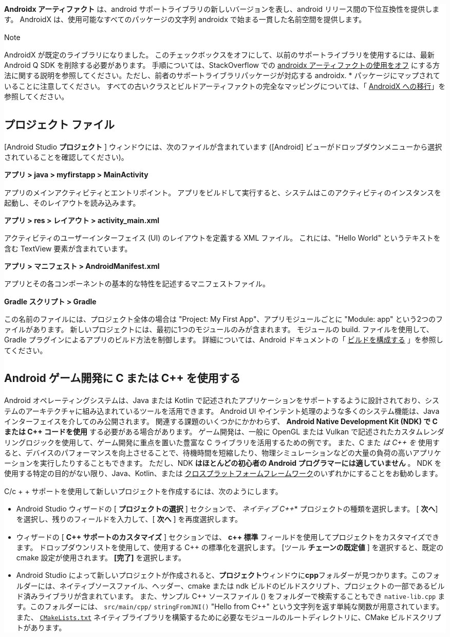 **Androidx アーティファクト** は、android サポートライブラリの新しいバージョンを表し、android リリース間の下位互換性を提供します。 AndroidX は、使用可能なすべてのパッケージの文字列 androidx で始まる一貫した名前空間を提供します。

> [!NOTE]
> AndroidX が既定のライブラリになりました。 このチェックボックスをオフにして、以前のサポートライブラリを使用するには、最新 Android Q SDK を削除する必要があります。 手順については、StackOverflow での [androidx アーティファクトの使用をオフ](https://stackoverflow.com/questions/56580980/uncheck-use-androidx-artifacts) にする方法に関する説明を参照してください。ただし、前者のサポートライブラリパッケージが対応する androidx. * パッケージにマップされていることに注意してください。 すべての古いクラスとビルドアーティファクトの完全なマッピングについては、「 [AndroidX への移行](https://developer.android.com/jetpack/androidx/migrate)」を参照してください。

## <a name="project-files"></a>プロジェクト ファイル

[Android Studio **プロジェクト** ] ウィンドウには、次のファイルが含まれています ([Android] ビューがドロップダウンメニューから選択されていることを確認してください)。

**アプリ > java > myfirstapp > MainActivity**

アプリのメインアクティビティとエントリポイント。 アプリをビルドして実行すると、システムはこのアクティビティのインスタンスを起動し、そのレイアウトを読み込みます。

**アプリ > res > レイアウト > activity_main.xml**

アクティビティのユーザーインターフェイス (UI) のレイアウトを定義する XML ファイル。 これには、"Hello World" というテキストを含む TextView 要素が含まれています。

**アプリ > マニフェスト > AndroidManifest.xml**

アプリとその各コンポーネントの基本的な特性を記述するマニフェストファイル。

**Gradle スクリプト > Gradle**

この名前のファイルには、プロジェクト全体の場合は "Project: My First App"、アプリモジュールごとに "Module: app" という2つのファイルがあります。 新しいプロジェクトには、最初に1つのモジュールのみが含まれます。 モジュールの build. ファイルを使用して、Gradle プラグインによるアプリのビルド方法を制御します。 詳細については、Android ドキュメントの「 [ビルドを構成する](https://developer.android.com/studio/build/index) 」を参照してください。

## <a name="use-c-or-c-for-android-game-development"></a>Android ゲーム開発に C または C++ を使用する

Android オペレーティングシステムは、Java または Kotlin で記述されたアプリケーションをサポートするように設計されており、システムのアーキテクチャに組み込まれているツールを活用できます。 Android UI やインテント処理のような多くのシステム機能は、Java インターフェイスを介してのみ公開されます。 関連する課題のいくつかにかかわらず、 **Android Native Development Kit (NDK) で C または C++ コードを使用** する必要がある場合があります。 ゲーム開発は、一般に OpenGL または Vulkan で記述されたカスタムレンダリングロジックを使用して、ゲーム開発に重点を置いた豊富な C ライブラリを活用するための例です。 また、C また *は C++ を* 使用すると、デバイスのパフォーマンスを向上させることで、待機時間を短縮したり、物理シミュレーションなどの大量の負荷の高いアプリケーションを実行したりすることもできます。 ただし、NDK **はほとんどの初心者の Android プログラマーには適していません** 。 NDK を使用する特定の目的がない限り、Java、Kotlin、または [クロスプラットフォームフレームワーク](./overview.md)のいずれかにすることをお勧めします。

C/c + + サポートを使用して新しいプロジェクトを作成するには、次のようにします。

- Android Studio ウィザードの [ **プロジェクトの選択** ] セクションで、 *ネイティブ C++** プロジェクトの種類を選択します。 [ **次へ**] を選択し、残りのフィールドを入力して、[ **次へ** ] を再度選択します。

- ウィザードの [ **C++ サポートのカスタマイズ** ] セクションでは、 **c++ 標準** フィールドを使用してプロジェクトをカスタマイズできます。 ドロップダウンリストを使用して、使用する C++ の標準化を選択します。 [ツール **チェーンの既定値** ] を選択すると、既定の cmake 設定が使用されます。 **[完了]** を選択します。

- Android Studio によって新しいプロジェクトが作成されると、**プロジェクト**ウィンドウに**cpp**フォルダーが見つかります。このフォルダーには、ネイティブソースファイル、ヘッダー、cmake または ndk ビルドのビルドスクリプト、プロジェクトの一部であるビルド済みライブラリが含まれています。 また、サンプル C++ ソースファイル () をフォルダーで検索することもでき `native-lib.cpp` ます。このフォルダーには、 `src/main/cpp/` `stringFromJNI()` "Hello from C++" という文字列を返す単純な関数が用意されています。 また、 [`CMakeLists.txt`](https://developer.android.com/studio/projects/configure-cmake.html) ネイティブライブラリを構築するために必要なモジュールのルートディレクトリに、CMake ビルドスクリプトがあります。
